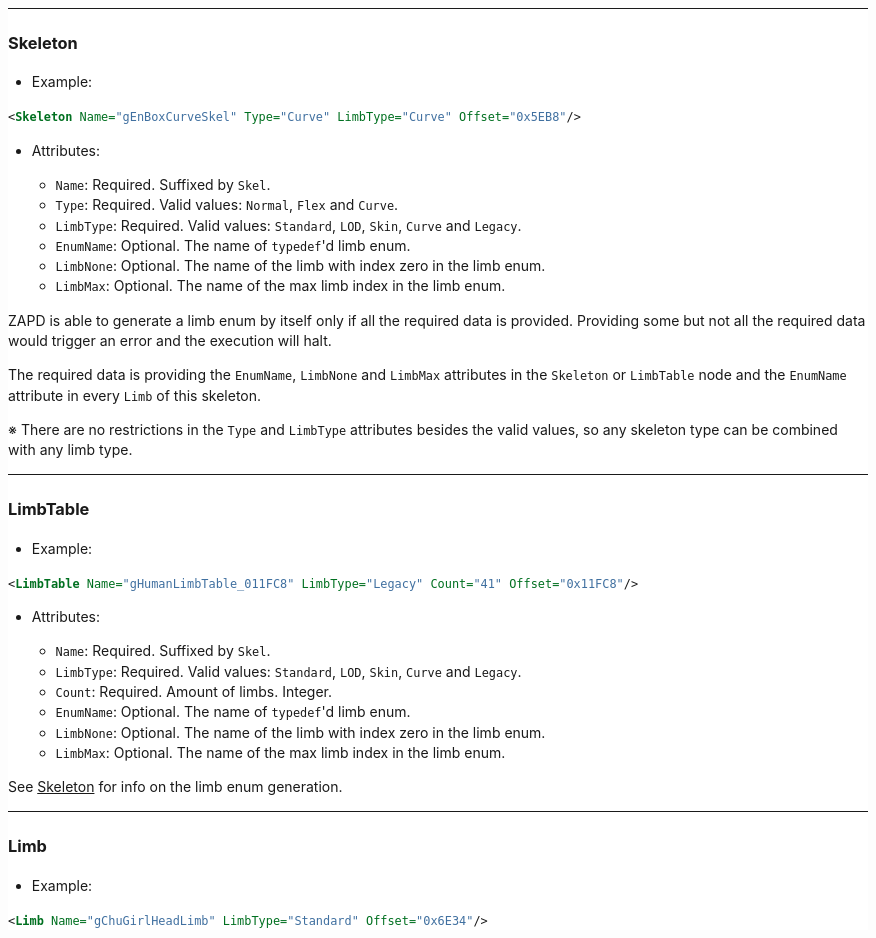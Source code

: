 -------------------------

### Skeleton

- Example:

```xml
<Skeleton Name="gEnBoxCurveSkel" Type="Curve" LimbType="Curve" Offset="0x5EB8"/>
```

- Attributes:

  - `Name`: Required. Suffixed by `Skel`.
  - `Type`: Required. Valid values: `Normal`, `Flex` and `Curve`.
  - `LimbType`: Required. Valid values: `Standard`, `LOD`, `Skin`, `Curve` and `Legacy`.
  - `EnumName`: Optional. The name of `typedef`'d limb enum.
  - `LimbNone`: Optional. The name of the limb with index zero in the limb enum.
  - `LimbMax`: Optional. The name of the max limb index in the limb enum.

ZAPD is able to generate a limb enum by itself only if all the required data is provided. Providing some but not all the required data would trigger an error and the execution will halt.

The required data is providing the `EnumName`, `LimbNone` and `LimbMax` attributes in the `Skeleton` or `LimbTable` node and the `EnumName` attribute in every `Limb` of this skeleton.

※ There are no restrictions in the `Type` and `LimbType` attributes besides the valid values, so any skeleton type can be combined with any limb type.

-------------------------

### LimbTable

- Example:

```xml
<LimbTable Name="gHumanLimbTable_011FC8" LimbType="Legacy" Count="41" Offset="0x11FC8"/>
```

- Attributes:

  - `Name`: Required. Suffixed by `Skel`.
  - `LimbType`: Required. Valid values: `Standard`, `LOD`, `Skin`, `Curve` and `Legacy`.
  - `Count`: Required. Amount of limbs. Integer.
  - `EnumName`: Optional. The name of `typedef`'d limb enum.
  - `LimbNone`: Optional. The name of the limb with index zero in the limb enum.
  - `LimbMax`: Optional. The name of the max limb index in the limb enum.

See [Skeleton](#skeleton) for info on the limb enum generation.

-------------------------

### Limb

- Example:

```xml
<Limb Name="gChuGirlHeadLimb" LimbType="Standard" Offset="0x6E34"/>
```
